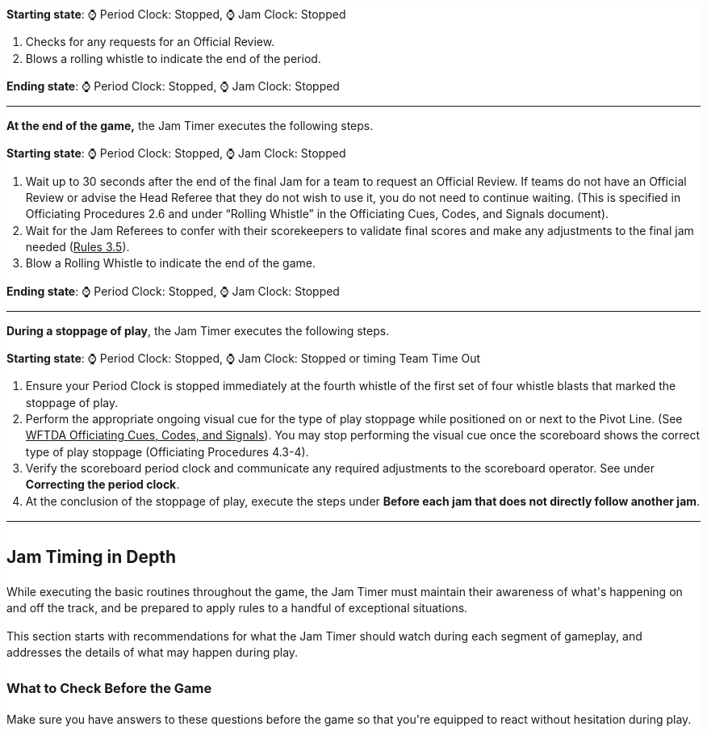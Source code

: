 **Starting state**: ⌚ Period Clock: Stopped, ⌚ Jam Clock: Stopped

1. Checks for any requests for an Official Review.
2. Blows a rolling whistle to indicate the end of the period.

**Ending state**: ⌚ Period Clock: Stopped, ⌚ Jam Clock: Stopped

---

**At the end of the game,** the Jam Timer executes the following steps.

**Starting state**: ⌚ Period Clock: Stopped, ⌚ Jam Clock: Stopped

1. Wait up to 30 seconds after the end of the final Jam for a team to request an Official Review. If teams do not have an Official Review or advise the Head Referee that they do not wish to use it, you do not need to continue waiting. (This is specified in Officiating Procedures 2.6 and under “Rolling Whistle” in the Officiating Cues, Codes, and Signals document).
2. Wait for the Jam Referees to confer with their scorekeepers to validate final scores and make any adjustments to the final jam needed ([Rules 3.5](https://rules.wftda.com/singlehtml/index.html#errors-in-scoring-score-reporting)).
3. Blow a Rolling Whistle to indicate the end of the game.

**Ending state**: ⌚ Period Clock: Stopped, ⌚ Jam Clock: Stopped

---

**During a stoppage of play**, the Jam Timer executes the following steps.

**Starting state**: ⌚ Period Clock: Stopped, ⌚ Jam Clock: Stopped or timing Team Time Out

1. Ensure your Period Clock is stopped immediately at the fourth whistle of the first set of four whistle blasts that marked the stoppage of play.
2. Perform the appropriate ongoing visual cue for the type of play stoppage while positioned on or next to the Pivot Line. (See [WFTDA Officiating Cues, Codes, and Signals](https://static.wftda.com/officiating/wftda-officiating-cues-codes-and-signals.pdf)). You may stop performing the visual cue once the scoreboard shows the correct type of play stoppage (Officiating Procedures 4.3-4).
3. Verify the scoreboard period clock and communicate any required adjustments to the scoreboard operator. See under **Correcting the period clock**.
4. At the conclusion of the stoppage of play, execute the steps under **Before each jam that does not directly follow another jam**.

---

## Jam Timing in Depth

While executing the basic routines throughout the game, the Jam Timer must maintain their awareness of what's happening on and off the track, and be prepared to apply rules to a handful of exceptional situations.

This section starts with recommendations for what the Jam Timer should watch during each segment of gameplay, and addresses the details of what may happen during play.

### What to Check Before the Game

Make sure you have answers to these questions before the game so that you're equipped to react without hesitation during play.
